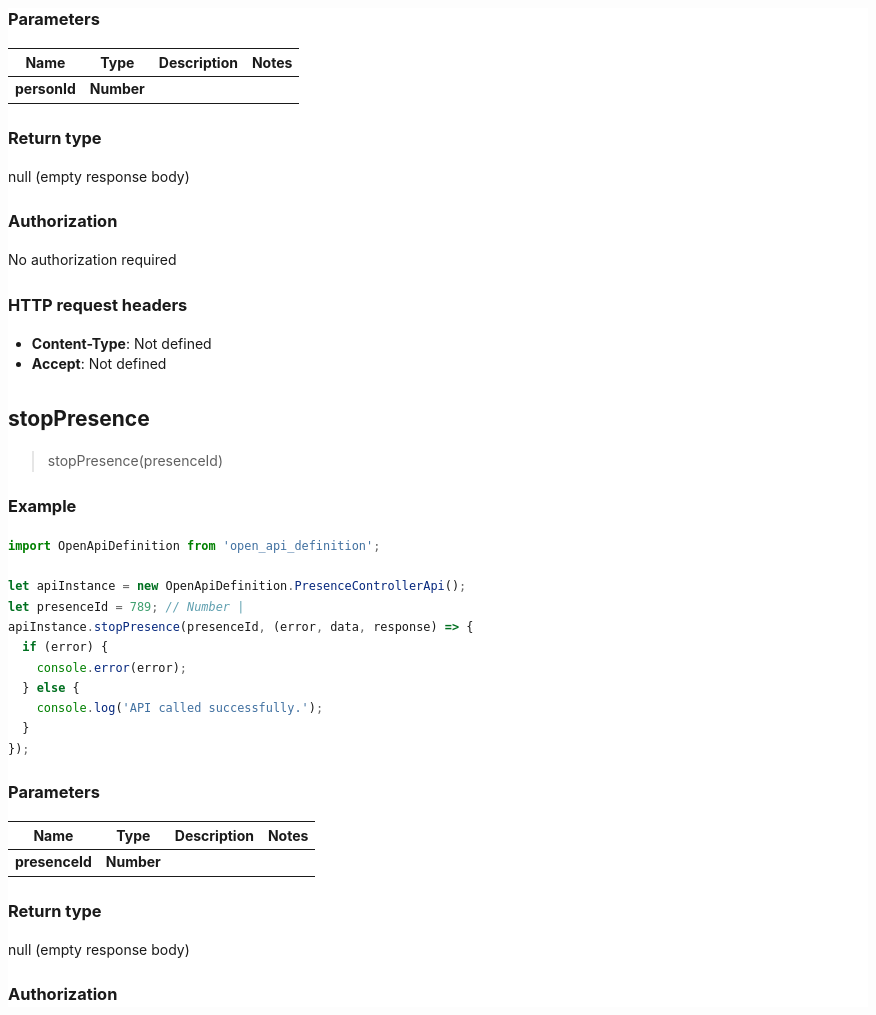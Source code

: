 ### Parameters


Name | Type | Description  | Notes
------------- | ------------- | ------------- | -------------
 **personId** | **Number**|  | 

### Return type

null (empty response body)

### Authorization

No authorization required

### HTTP request headers

- **Content-Type**: Not defined
- **Accept**: Not defined


## stopPresence

> stopPresence(presenceId)



### Example

```javascript
import OpenApiDefinition from 'open_api_definition';

let apiInstance = new OpenApiDefinition.PresenceControllerApi();
let presenceId = 789; // Number | 
apiInstance.stopPresence(presenceId, (error, data, response) => {
  if (error) {
    console.error(error);
  } else {
    console.log('API called successfully.');
  }
});
```

### Parameters


Name | Type | Description  | Notes
------------- | ------------- | ------------- | -------------
 **presenceId** | **Number**|  | 

### Return type

null (empty response body)

### Authorization
